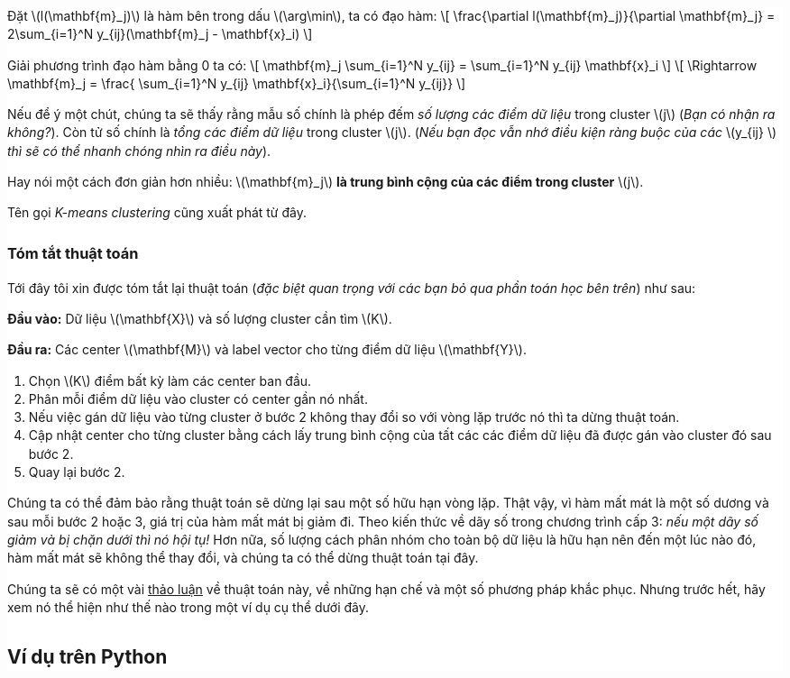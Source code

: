  Đặt \\(l(\mathbf{m}\_j)\\) là hàm bên trong dấu \\(\arg\min\\), ta có đạo hàm:
\\[
\frac{\partial l(\mathbf{m}\_j)}{\partial \mathbf{m}\_j} = 2\sum_{i=1}^N y\_{ij}(\mathbf{m}\_j - \mathbf{x}\_i) 
\\]

Giải phương trình đạo hàm bằng 0 ta có: 
\\[
\mathbf{m}\_j \sum\_{i=1}^N y\_{ij} = \sum\_{i=1}^N y\_{ij} \mathbf{x}\_i 
\\]
\\[
\Rightarrow \mathbf{m}\_j = \frac{ \sum\_{i=1}^N y\_{ij} \mathbf{x}\_i}{\sum\_{i=1}^N y\_{ij}}
\\]

Nếu để ý một chút, chúng ta sẽ thấy rằng mẫu số chính là phép đếm _số lượng các điểm dữ liệu_ trong cluster \\(j\\) (_Bạn có nhận ra không?_). Còn tử số chính là _tổng các điểm dữ liệu_ trong cluster \\(j\\). (_Nếu bạn đọc vẫn nhớ điều kiện ràng buộc của các_ \\(y\_{ij} \\) _thì sẽ có thể nhanh chóng nhìn ra điều này_).

Hay nói một cách đơn giản hơn nhiều: \\(\mathbf{m}\_j\\) __là trung bình cộng của các điểm trong cluster__ \\(j\\).

Tên gọi _K-means clustering_ cũng xuất phát từ đây.

<a name="tom-tat-thuat-toan"></a>

<a name="tom-tat-thuat-toan"></a>
### Tóm tắt thuật toán
Tới đây tôi xin được tóm tắt lại thuật toán (_đặc biệt quan trọng với các bạn bỏ qua phần toán học bên trên_) như sau:

**Đầu vào:** Dữ liệu \\(\mathbf{X}\\) và số lượng cluster cần tìm \\(K\\).

**Đầu ra:** Các center \\(\mathbf{M}\\) và label vector cho từng điểm dữ liệu \\(\mathbf{Y}\\).

1. Chọn \\(K\\) điểm bất kỳ làm các center ban đầu.
2. Phân mỗi điểm dữ liệu vào cluster có center gần nó nhất. 
3. Nếu việc gán dữ liệu vào từng cluster ở bước 2 không thay đổi so với vòng lặp trước nó thì ta dừng thuật toán. 
4. Cập nhật center cho từng cluster bằng cách lấy trung bình cộng của tất các các điểm dữ liệu đã được gán vào cluster đó sau bước 2.
5. Quay lại bước 2.

Chúng ta có thể đảm bảo rằng thuật toán sẽ dừng lại sau một số hữu hạn vòng lặp. Thật vậy, vì hàm mất mát là một số dương và sau mỗi bước 2 hoặc 3, giá trị của hàm mất mát bị giảm đi. Theo kiến thức về dãy số trong chương trình cấp 3: _nếu một dãy số giảm và bị chặn dưới thì nó hội tụ!_ Hơn nữa, số lượng cách phân nhóm cho toàn bộ dữ liệu là hữu hạn nên đến một lúc nào đó, hàm mất mát sẽ không thể thay đổi, và chúng ta có thể dừng thuật toán tại đây.

Chúng ta sẽ có một vài [thảo luận](#-thao-luan) về thuật toán này, về những hạn chế và một số phương pháp khắc phục. Nhưng trước hết, hãy xem nó thể hiện như thế nào trong một ví dụ cụ thể dưới đây.


<a name="vi-du-tren-python"></a>

## Ví dụ trên Python
